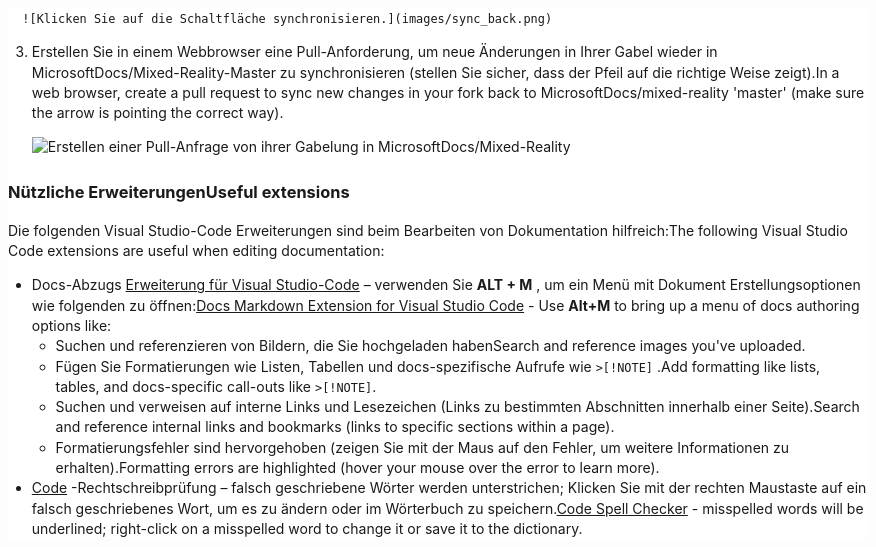       ![Klicken Sie auf die Schaltfläche synchronisieren.](images/sync_back.png)
3. <span data-ttu-id="4b3b2-252">Erstellen Sie in einem Webbrowser eine Pull-Anforderung, um neue Änderungen in Ihrer Gabel wieder in MicrosoftDocs/Mixed-Reality-Master zu synchronisieren (stellen Sie sicher, dass der Pfeil auf die richtige Weise zeigt).</span><span class="sxs-lookup"><span data-stu-id="4b3b2-252">In a web browser, create a pull request to sync new changes in your fork back to MicrosoftDocs/mixed-reality 'master' (make sure the arrow is pointing the correct way).</span></span>

   ![Erstellen einer Pull-Anfrage von ihrer Gabelung in MicrosoftDocs/Mixed-Reality](images/pr_to_master.PNG)

### <span data-ttu-id="4b3b2-254">Nützliche Erweiterungen</span><span class="sxs-lookup"><span data-stu-id="4b3b2-254">Useful extensions</span></span>

<span data-ttu-id="4b3b2-255">Die folgenden Visual Studio-Code Erweiterungen sind beim Bearbeiten von Dokumentation hilfreich:</span><span class="sxs-lookup"><span data-stu-id="4b3b2-255">The following Visual Studio Code extensions are useful when editing documentation:</span></span>

- <span data-ttu-id="4b3b2-256">Docs-Abzugs [Erweiterung für Visual Studio-Code](https://marketplace.visualstudio.com/items?itemName=docsmsft.docs-authoring-pack) – verwenden Sie **ALT + M** , um ein Menü mit Dokument Erstellungsoptionen wie folgenden zu öffnen:</span><span class="sxs-lookup"><span data-stu-id="4b3b2-256">[Docs Markdown Extension for Visual Studio Code](https://marketplace.visualstudio.com/items?itemName=docsmsft.docs-authoring-pack) - Use **Alt+M** to bring up a menu of docs authoring options like:</span></span>
   - <span data-ttu-id="4b3b2-257">Suchen und referenzieren von Bildern, die Sie hochgeladen haben</span><span class="sxs-lookup"><span data-stu-id="4b3b2-257">Search and reference images you've uploaded.</span></span>
   - <span data-ttu-id="4b3b2-258">Fügen Sie Formatierungen wie Listen, Tabellen und docs-spezifische Aufrufe wie `>[!NOTE]` .</span><span class="sxs-lookup"><span data-stu-id="4b3b2-258">Add formatting like lists, tables, and docs-specific call-outs like `>[!NOTE]`.</span></span>
   - <span data-ttu-id="4b3b2-259">Suchen und verweisen auf interne Links und Lesezeichen (Links zu bestimmten Abschnitten innerhalb einer Seite).</span><span class="sxs-lookup"><span data-stu-id="4b3b2-259">Search and reference internal links and bookmarks (links to specific sections within a page).</span></span>
   - <span data-ttu-id="4b3b2-260">Formatierungsfehler sind hervorgehoben (zeigen Sie mit der Maus auf den Fehler, um weitere Informationen zu erhalten).</span><span class="sxs-lookup"><span data-stu-id="4b3b2-260">Formatting errors are highlighted (hover your mouse over the error to learn more).</span></span>
- <span data-ttu-id="4b3b2-261">[Code](https://marketplace.visualstudio.com/items?itemName=streetsidesoftware.code-spell-checker) -Rechtschreibprüfung – falsch geschriebene Wörter werden unterstrichen; Klicken Sie mit der rechten Maustaste auf ein falsch geschriebenes Wort, um es zu ändern oder im Wörterbuch zu speichern.</span><span class="sxs-lookup"><span data-stu-id="4b3b2-261">[Code Spell Checker](https://marketplace.visualstudio.com/items?itemName=streetsidesoftware.code-spell-checker) - misspelled words will be underlined; right-click on a misspelled word to change it or save it to the dictionary.</span></span>
